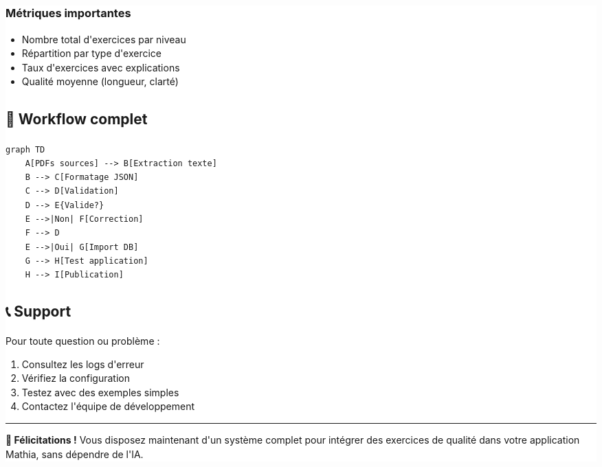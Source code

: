 ### Métriques importantes

- Nombre total d'exercices par niveau
- Répartition par type d'exercice
- Taux d'exercices avec explications
- Qualité moyenne (longueur, clarté)

## 🔄 Workflow complet

```mermaid
graph TD
    A[PDFs sources] --> B[Extraction texte]
    B --> C[Formatage JSON]
    C --> D[Validation]
    D --> E{Valide?}
    E -->|Non| F[Correction]
    F --> D
    E -->|Oui| G[Import DB]
    G --> H[Test application]
    H --> I[Publication]
```

## 📞 Support

Pour toute question ou problème :

1. Consultez les logs d'erreur
2. Vérifiez la configuration
3. Testez avec des exemples simples
4. Contactez l'équipe de développement

---

**🎉 Félicitations !** Vous disposez maintenant d'un système complet pour intégrer des exercices de qualité dans votre application Mathia, sans dépendre de l'IA.

